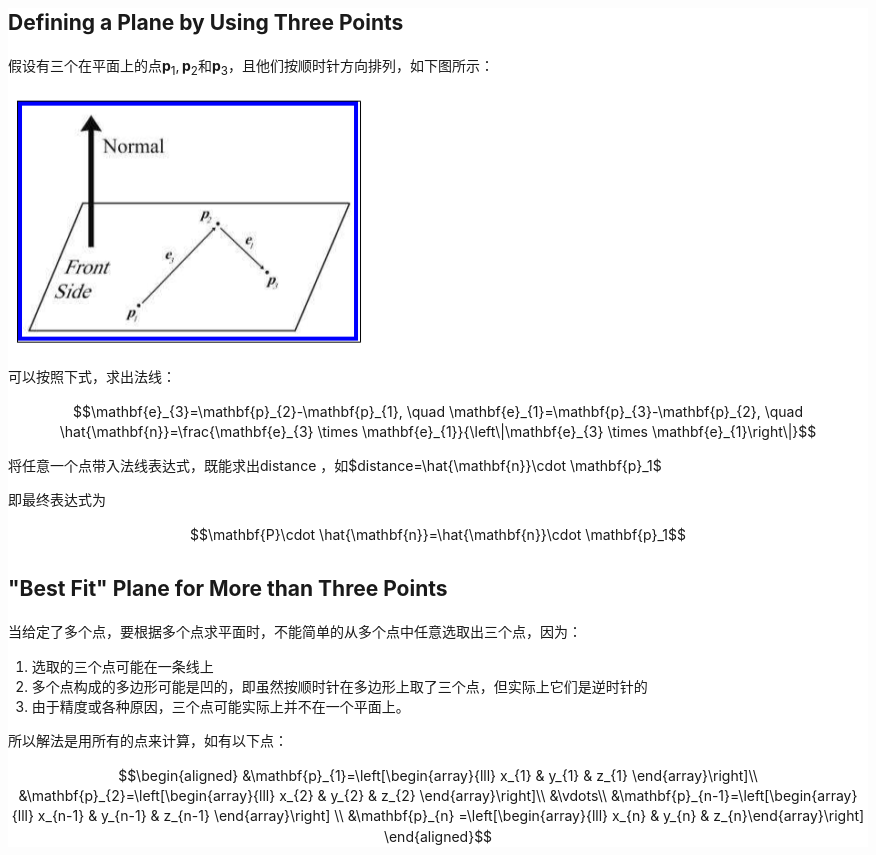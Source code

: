 ## Defining a Plane by Using Three Points

假设有三个在平面上的点$\mathbf{p}_{1}, \mathbf{p}_{2}$和$\mathbf{p}_{3}$，且他们按顺时针方向排列，如下图所示：

![平面上三个点](assets/Ch%2009%20Geometric%20Systems/2020-04-09-10-54-02.png)

可以按照下式，求出法线：

$$\mathbf{e}_{3}=\mathbf{p}_{2}-\mathbf{p}_{1}, \quad \mathbf{e}_{1}=\mathbf{p}_{3}-\mathbf{p}_{2}, \quad \hat{\mathbf{n}}=\frac{\mathbf{e}_{3} \times \mathbf{e}_{1}}{\left\|\mathbf{e}_{3} \times \mathbf{e}_{1}\right\|}$$

将任意一个点带入法线表达式，既能求出distance
，如$distance=\hat{\mathbf{n}}\cdot \mathbf{p}_1$

即最终表达式为

$$\mathbf{P}\cdot \hat{\mathbf{n}}=\hat{\mathbf{n}}\cdot \mathbf{p}_1$$

## "Best Fit" Plane for More than Three Points

当给定了多个点，要根据多个点求平面时，不能简单的从多个点中任意选取出三个点，因为：

1. 选取的三个点可能在一条线上
2. 多个点构成的多边形可能是凹的，即虽然按顺时针在多边形上取了三个点，但实际上它们是逆时针的
3. 由于精度或各种原因，三个点可能实际上并不在一个平面上。

所以解法是用所有的点来计算，如有以下点：


$$\begin{aligned}
&\mathbf{p}_{1}=\left[\begin{array}{lll}
x_{1} & y_{1} & z_{1}
\end{array}\right]\\
&\mathbf{p}_{2}=\left[\begin{array}{lll}
x_{2} & y_{2} & z_{2}
\end{array}\right]\\
&\vdots\\
&\mathbf{p}_{n-1}=\left[\begin{array}{lll}
x_{n-1} & y_{n-1} & z_{n-1}
\end{array}\right] \\
&\mathbf{p}_{n} =\left[\begin{array}{lll}
x_{n} & y_{n} & z_{n}\end{array}\right]
\end{aligned}$$
